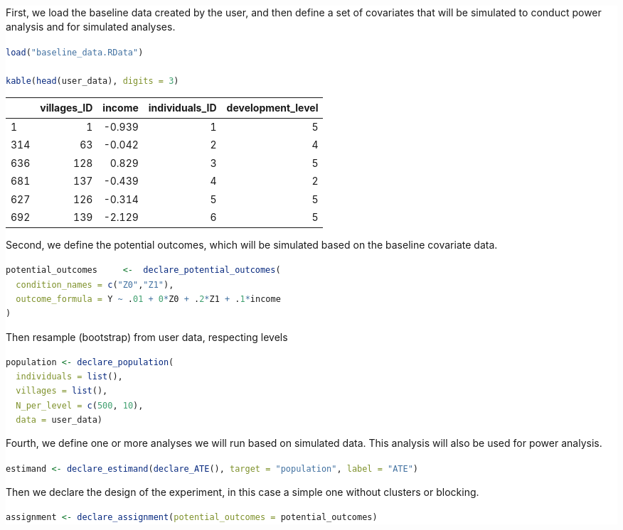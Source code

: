 First, we load the baseline data created by the user, and then define a set of covariates that will be simulated to conduct power analysis and for simulated analyses.


```r
load("baseline_data.RData")

kable(head(user_data), digits = 3)
```



|    | villages_ID| income| individuals_ID| development_level|
|:---|-----------:|------:|--------------:|-----------------:|
|1   |           1| -0.939|              1|                 5|
|314 |          63| -0.042|              2|                 4|
|636 |         128|  0.829|              3|                 5|
|681 |         137| -0.439|              4|                 2|
|627 |         126| -0.314|              5|                 5|
|692 |         139| -2.129|              6|                 5|

Second, we define the potential outcomes, which will be simulated based on the baseline covariate data.


```r
potential_outcomes     <-  declare_potential_outcomes(
  condition_names = c("Z0","Z1"),
  outcome_formula = Y ~ .01 + 0*Z0 + .2*Z1 + .1*income
)
```

Then resample (bootstrap) from user data, respecting levels


```r
population <- declare_population(
  individuals = list(),
  villages = list(),
  N_per_level = c(500, 10),
  data = user_data)
```

Fourth, we define one or more analyses we will run based on simulated data. This analysis will also be used for power analysis.


```r
estimand <- declare_estimand(declare_ATE(), target = "population", label = "ATE")
```

Then we declare the design of the experiment, in this case a simple one without clusters or blocking.


```r
assignment <- declare_assignment(potential_outcomes = potential_outcomes)
```
